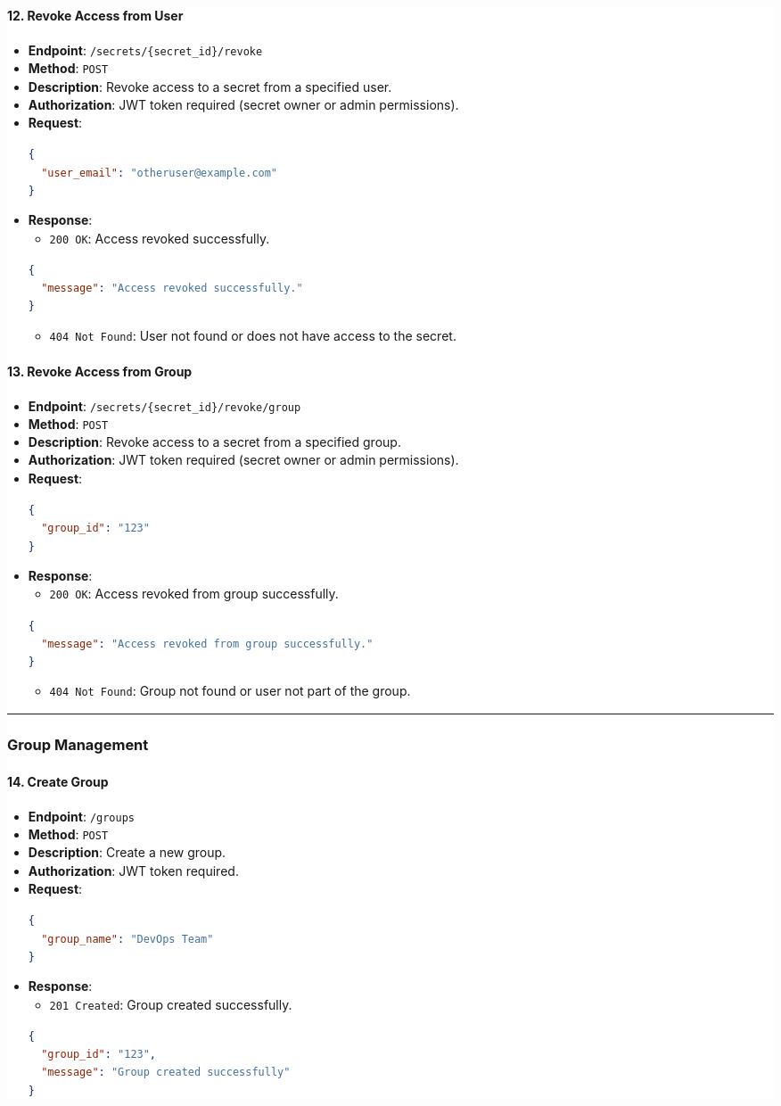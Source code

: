 #### 12. **Revoke Access from User**
- **Endpoint**: `/secrets/{secret_id}/revoke`
- **Method**: `POST`
- **Description**: Revoke access to a secret from a specified user.
- **Authorization**: JWT token required (secret owner or admin permissions).
- **Request**:
  ```json
  {
    "user_email": "otheruser@example.com"
  }
  ```
- **Response**:
  - `200 OK`: Access revoked successfully.
  ```json
  {
    "message": "Access revoked successfully."
  }
  ```
  - `404 Not Found`: User not found or does not have access to the secret.

#### 13. **Revoke Access from Group**
- **Endpoint**: `/secrets/{secret_id}/revoke/group`
- **Method**: `POST`
- **Description**: Revoke access to a secret from a specified group.
- **Authorization**: JWT token required (secret owner or admin permissions).
- **Request**:
  ```json
  {
    "group_id": "123"
  }
  ```
- **Response**:
  - `200 OK`: Access revoked from group successfully.
  ```json
  {
    "message": "Access revoked from group successfully."
  }
  ```
  - `404 Not Found`: Group not found or user not part of the group.

---

### **Group Management**

#### 14. **Create Group**
- **Endpoint**: `/groups`
- **Method**: `POST`
- **Description**: Create a new group.
- **Authorization**: JWT token required.
- **Request**:
  ```json
  {
    "group_name": "DevOps Team"
  }
  ```
- **Response**:
  - `201 Created`: Group created successfully.
  ```json
  {
    "group_id": "123",
    "message": "Group created successfully"
  }
  ```
